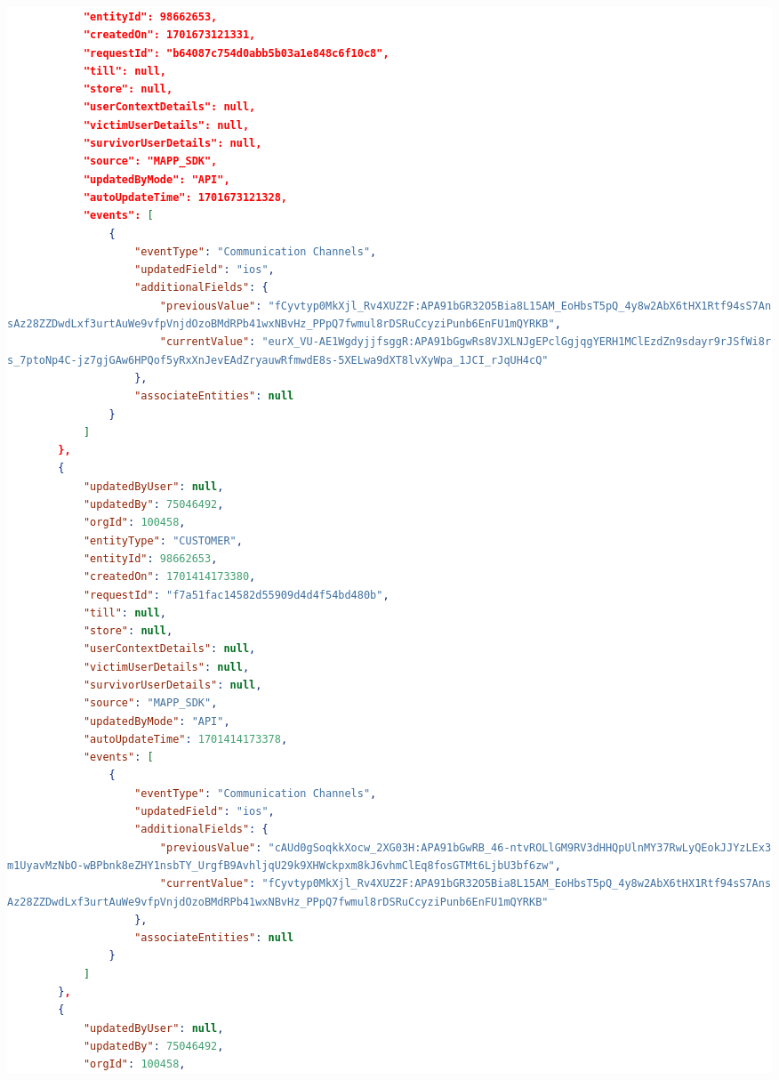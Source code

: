 ```json entityType=CUSTOMER&pageNo=1&limit=10
            "entityId": 98662653,
            "createdOn": 1701673121331,
            "requestId": "b64087c754d0abb5b03a1e848c6f10c8",
            "till": null,
            "store": null,
            "userContextDetails": null,
            "victimUserDetails": null,
            "survivorUserDetails": null,
            "source": "MAPP_SDK",
            "updatedByMode": "API",
            "autoUpdateTime": 1701673121328,
            "events": [
                {
                    "eventType": "Communication Channels",
                    "updatedField": "ios",
                    "additionalFields": {
                        "previousValue": "fCyvtyp0MkXjl_Rv4XUZ2F:APA91bGR32O5Bia8L15AM_EoHbsT5pQ_4y8w2AbX6tHX1Rtf94sS7AnsAz28ZZDwdLxf3urtAuWe9vfpVnjdOzoBMdRPb41wxNBvHz_PPpQ7fwmul8rDSRuCcyziPunb6EnFU1mQYRKB",
                        "currentValue": "eurX_VU-AE1WgdyjjfsggR:APA91bGgwRs8VJXLNJgEPclGgjqgYERH1MClEzdZn9sdayr9rJSfWi8rs_7ptoNp4C-jz7gjGAw6HPQof5yRxXnJevEAdZryauwRfmwdE8s-5XELwa9dXT8lvXyWpa_1JCI_rJqUH4cQ"
                    },
                    "associateEntities": null
                }
            ]
        },
        {
            "updatedByUser": null,
            "updatedBy": 75046492,
            "orgId": 100458,
            "entityType": "CUSTOMER",
            "entityId": 98662653,
            "createdOn": 1701414173380,
            "requestId": "f7a51fac14582d55909d4d4f54bd480b",
            "till": null,
            "store": null,
            "userContextDetails": null,
            "victimUserDetails": null,
            "survivorUserDetails": null,
            "source": "MAPP_SDK",
            "updatedByMode": "API",
            "autoUpdateTime": 1701414173378,
            "events": [
                {
                    "eventType": "Communication Channels",
                    "updatedField": "ios",
                    "additionalFields": {
                        "previousValue": "cAUd0gSoqkkXocw_2XG03H:APA91bGwRB_46-ntvROLlGM9RV3dHHQpUlnMY37RwLyQEokJJYzLEx3m1UyavMzNbO-wBPbnk8eZHY1nsbTY_UrgfB9AvhljqU29k9XHWckpxm8kJ6vhmClEq8fosGTMt6LjbU3bf6zw",
                        "currentValue": "fCyvtyp0MkXjl_Rv4XUZ2F:APA91bGR32O5Bia8L15AM_EoHbsT5pQ_4y8w2AbX6tHX1Rtf94sS7AnsAz28ZZDwdLxf3urtAuWe9vfpVnjdOzoBMdRPb41wxNBvHz_PPpQ7fwmul8rDSRuCcyziPunb6EnFU1mQYRKB"
                    },
                    "associateEntities": null
                }
            ]
        },
        {
            "updatedByUser": null,
            "updatedBy": 75046492,
            "orgId": 100458,
```